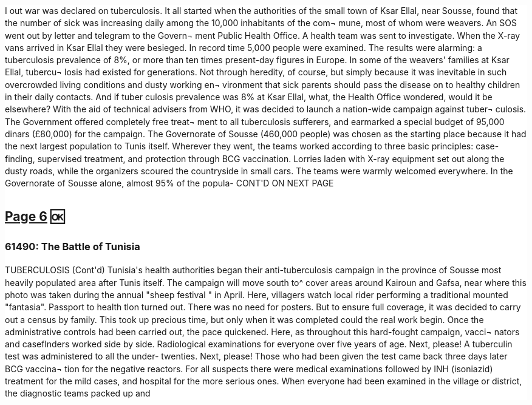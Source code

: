 I out war was declared on tuberculosis. It all
started when the authorities of the small town of Ksar
Ellal, near Sousse, found that the number of sick was
increasing daily among the 10,000 inhabitants of the com¬
mune, most of whom were weavers.
An SOS went out by letter and telegram to the Govern¬
ment Public Health Office. A health team was sent
to investigate.
When the X-ray vans arrived in Ksar Ellal they were
besieged. In record time 5,000 people were examined.
The results were alarming: a tuberculosis prevalence of
8%, or more than ten times present-day figures in Europe.
In some of the weavers' families at Ksar Ellal, tubercu¬
losis had existed for generations. Not through heredity,
of course, but simply because it was inevitable in such
overcrowded living conditions and dusty working en¬
vironment that sick parents should pass the disease on
to healthy children in their daily contacts. And if tuber
culosis prevalence was 8% at Ksar Ellal, what, the Health
Office wondered, would it be elsewhere?
With the aid of technical advisers from WHO, it was
decided to launch a nation-wide campaign against tuber¬
culosis. The Government offered completely free treat¬
ment to all tuberculosis sufferers, and earmarked a special
budget of 95,000 dinars (£80,000) for the campaign. The
Governorate of Sousse (460,000 people) was chosen as the
starting place because it had the next largest population
to Tunis itself.
Wherever they went, the teams worked according to
three basic principles: case-finding, supervised treatment,
and protection through BCG vaccination. Lorries laden
with X-ray equipment set out along the dusty roads,
while the organizers scoured the countryside in small cars.
The teams were warmly welcomed everywhere. In the
Governorate of Sousse alone, almost 95% of the popula-
CONT'D ON NEXT PAGE
## [Page 6](https://demo.humlab.umu.se/courier/062906engo.pdf#page=6) 🆗
### 61490: The Battle of Tunisia
TUBERCULOSIS (Cont'd)
Tunisia's health authorities began their anti-tuberculosis campaign in the province of Sousse
most heavily populated area after Tunis itself. The campaign will move south to^ cover
areas around Kairoun and Gafsa, near where this photo was taken during the annual "sheep
festival " in April. Here, villagers watch local rider performing a traditional mounted "fantasia".
Passport to health
tlon turned out. There was no need for posters. But to
ensure full coverage, it was decided to carry out a census
by family. This took up precious time, but only when it
was completed could the real work begin. Once the
administrative controls had been carried out, the pace
quickened.
Here, as throughout this hard-fought campaign, vacci¬
nators and caseflnders worked side by side. Radiological
examinations for everyone over five years of age. Next,
please! A tuberculin test was administered to all the
under- twenties. Next, please! Those who had been
given the test came back three days later BCG vaccina¬
tion for the negative reactors. For all suspects there were
medical examinations followed by INH (isoniazid)
treatment for the mild cases, and hospital for the more
serious ones. When everyone had been examined in the
village or district, the diagnostic teams packed up and